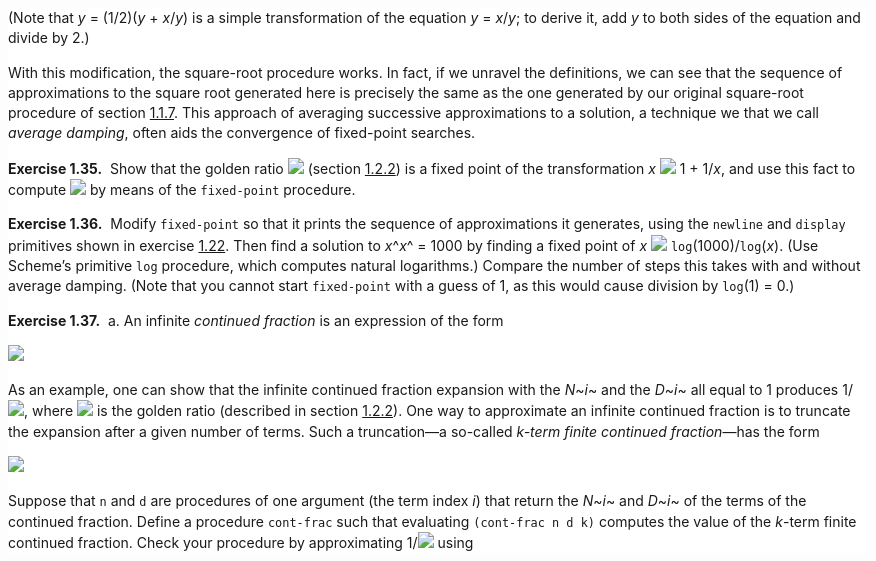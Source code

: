 (Note that *y* = (1/2)(*y* + *x*/*y*) is a simple transformation of the
equation *y* = *x*/*y*; to derive it, add *y* to both sides of the
equation and divide by 2.)

With this modification, the square-root procedure works. In fact, if we
unravel the definitions, we can see that the sequence of approximations
to the square root generated here is precisely the same as the one
generated by our original square-root procedure of
section [1.1.7](book-Z-H-10.html#%_sec_1.1.7). This approach of
averaging successive approximations to a solution, a technique we that
we call *average damping*, often aids the convergence of fixed-point
searches.

**Exercise 1.35.**  Show that the golden ratio ![](book-Z-G-D-11.gif)
(section [1.2.2](book-Z-H-11.html#%_sec_1.2.2)) is a fixed point of the
transformation *x* ![](book-Z-G-D-17.gif) 1 + 1/*x*, and use this fact
to compute ![](book-Z-G-D-11.gif) by means of the `fixed-point`
procedure.

**Exercise 1.36.**  Modify `fixed-point` so that it prints the sequence
of approximations it generates, using the `newline` and `display`
primitives shown in exercise [1.22](book-Z-H-11.html#%_thm_1.22). Then
find a solution to *x*^*x*^ = 1000 by finding a fixed point of *x*
![](book-Z-G-D-17.gif) `log`(1000)/`log`(*x*). (Use Scheme’s primitive
`log` procedure, which computes natural logarithms.) Compare the number
of steps this takes with and without average damping. (Note that you
cannot start `fixed-point` with a guess of 1, as this would cause
division by `log`(1) = 0.)

**Exercise 1.37.**  a. An infinite *continued fraction* is an expression
of the form

<div align="left">

![](ch1-Z-G-34.gif)

</div>

As an example, one can show that the infinite continued fraction
expansion with the *N*~*i*~ and the *D*~*i*~ all equal to 1 produces
1/![](book-Z-G-D-11.gif), where ![](book-Z-G-D-11.gif) is the golden
ratio (described in section [1.2.2](book-Z-H-11.html#%_sec_1.2.2)). One
way to approximate an infinite continued fraction is to truncate the
expansion after a given number of terms. Such a truncation—a so-called
**k*-term finite continued fraction*—has the form

<div align="left">

![](ch1-Z-G-35.gif)

</div>

Suppose that `n` and `d` are procedures of one argument (the term index
*i*) that return the *N*~*i*~ and *D*~*i*~ of the terms of the continued
fraction. Define a procedure `cont-frac` such that evaluating
`(cont-frac n d k)` computes the value of the *k*-term finite continued
fraction. Check your procedure by approximating 1/![](book-Z-G-D-11.gif)
using
